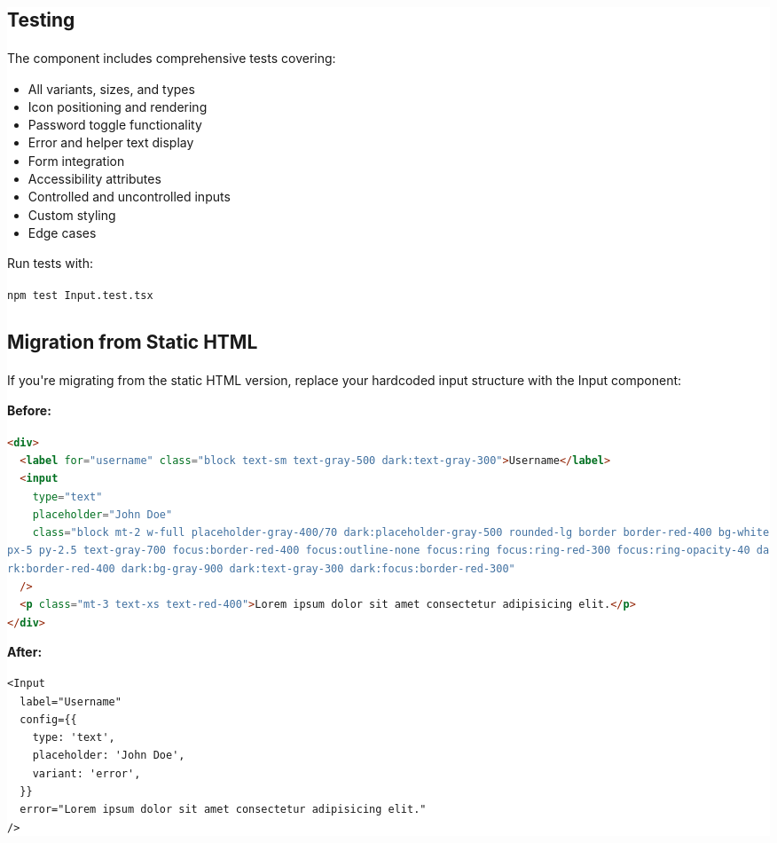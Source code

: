 ## Testing

The component includes comprehensive tests covering:

- All variants, sizes, and types
- Icon positioning and rendering
- Password toggle functionality
- Error and helper text display
- Form integration
- Accessibility attributes
- Controlled and uncontrolled inputs
- Custom styling
- Edge cases

Run tests with:

```bash
npm test Input.test.tsx
```

## Migration from Static HTML

If you're migrating from the static HTML version, replace your hardcoded input structure with the Input component:

**Before:**

```html
<div>
  <label for="username" class="block text-sm text-gray-500 dark:text-gray-300">Username</label>
  <input
    type="text"
    placeholder="John Doe"
    class="block mt-2 w-full placeholder-gray-400/70 dark:placeholder-gray-500 rounded-lg border border-red-400 bg-white px-5 py-2.5 text-gray-700 focus:border-red-400 focus:outline-none focus:ring focus:ring-red-300 focus:ring-opacity-40 dark:border-red-400 dark:bg-gray-900 dark:text-gray-300 dark:focus:border-red-300"
  />
  <p class="mt-3 text-xs text-red-400">Lorem ipsum dolor sit amet consectetur adipisicing elit.</p>
</div>
```

**After:**

```tsx
<Input
  label="Username"
  config={{
    type: 'text',
    placeholder: 'John Doe',
    variant: 'error',
  }}
  error="Lorem ipsum dolor sit amet consectetur adipisicing elit."
/>
```
